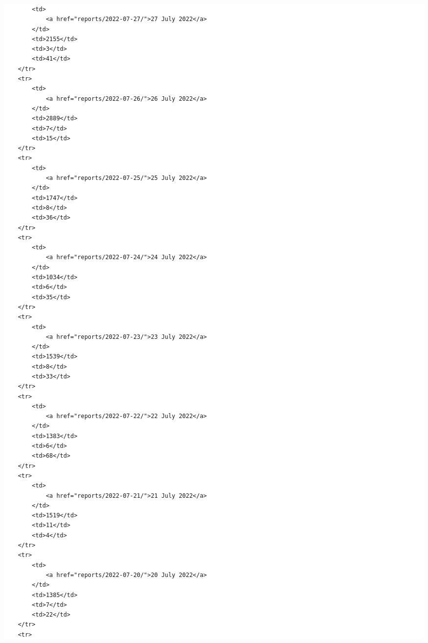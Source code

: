             <td>
                <a href="reports/2022-07-27/">27 July 2022</a>
            </td>
            <td>2155</td>
            <td>3</td>
            <td>41</td>
        </tr>
        <tr>
            <td>
                <a href="reports/2022-07-26/">26 July 2022</a>
            </td>
            <td>2889</td>
            <td>7</td>
            <td>15</td>
        </tr>
        <tr>
            <td>
                <a href="reports/2022-07-25/">25 July 2022</a>
            </td>
            <td>1747</td>
            <td>8</td>
            <td>36</td>
        </tr>
        <tr>
            <td>
                <a href="reports/2022-07-24/">24 July 2022</a>
            </td>
            <td>1034</td>
            <td>6</td>
            <td>35</td>
        </tr>
        <tr>
            <td>
                <a href="reports/2022-07-23/">23 July 2022</a>
            </td>
            <td>1539</td>
            <td>8</td>
            <td>33</td>
        </tr>
        <tr>
            <td>
                <a href="reports/2022-07-22/">22 July 2022</a>
            </td>
            <td>1383</td>
            <td>6</td>
            <td>68</td>
        </tr>
        <tr>
            <td>
                <a href="reports/2022-07-21/">21 July 2022</a>
            </td>
            <td>1519</td>
            <td>11</td>
            <td>4</td>
        </tr>
        <tr>
            <td>
                <a href="reports/2022-07-20/">20 July 2022</a>
            </td>
            <td>1385</td>
            <td>7</td>
            <td>22</td>
        </tr>
        <tr>